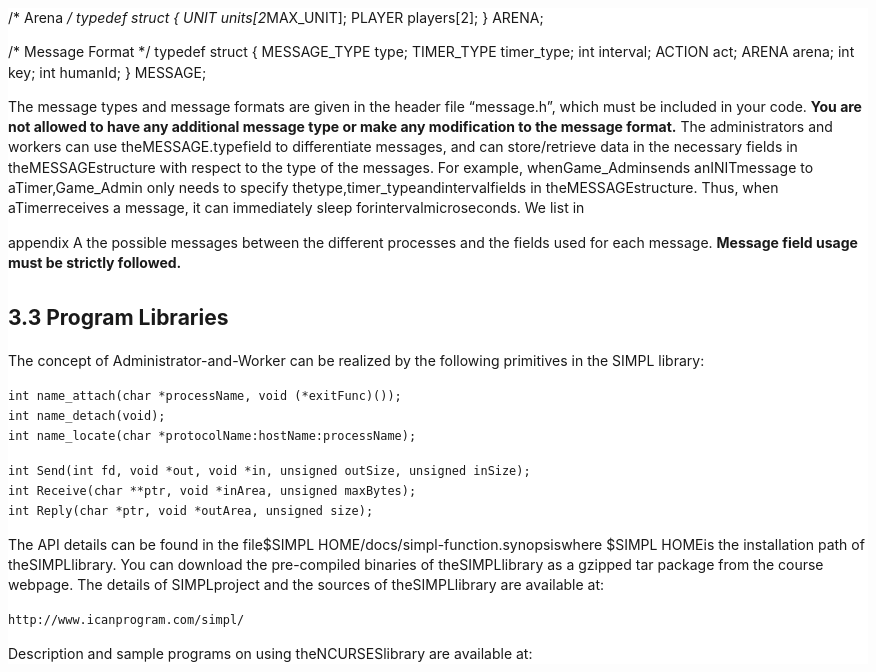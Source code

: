 /* Arena */
typedef struct {
UNIT units[2*MAX_UNIT];
PLAYER players[2];
} ARENA;

/* Message Format */
typedef struct {
MESSAGE_TYPE type;
TIMER_TYPE timer_type;
int interval;
ACTION act;
ARENA arena;
int key;
int humanId;
} MESSAGE;

The message types and message formats are given in the header file “message.h”, which must
be included in your code. **You are not allowed to have any additional message type or
make any modification to the message format.**
The administrators and workers can use theMESSAGE.typefield to differentiate messages, and
can store/retrieve data in the necessary fields in theMESSAGEstructure with respect to the type
of the messages. For example, whenGame_Adminsends anINITmessage to aTimer,Game_Admin
only needs to specify thetype,timer_typeandintervalfields in theMESSAGEstructure. Thus,
when aTimerreceives a message, it can immediately sleep forintervalmicroseconds. We list in


appendix A the possible messages between the different processes and the fields used for each
message. **Message field usage must be strictly followed.**

## 3.3 Program Libraries

The concept of Administrator-and-Worker can be realized by the following primitives in the SIMPL
library:

```
int name_attach(char *processName, void (*exitFunc)());
int name_detach(void);
int name_locate(char *protocolName:hostName:processName);
```
```
int Send(int fd, void *out, void *in, unsigned outSize, unsigned inSize);
int Receive(char **ptr, void *inArea, unsigned maxBytes);
int Reply(char *ptr, void *outArea, unsigned size);
```
The API details can be found in the file$SIMPL HOME/docs/simpl-function.synopsiswhere
$SIMPL HOMEis the installation path of theSIMPLlibrary. You can download the pre-compiled
binaries of theSIMPLlibrary as a gzipped tar package from the course webpage. The details of
SIMPLproject and the sources of theSIMPLlibrary are available at:

```
http://www.icanprogram.com/simpl/
```
Description and sample programs on using theNCURSESlibrary are available at:
